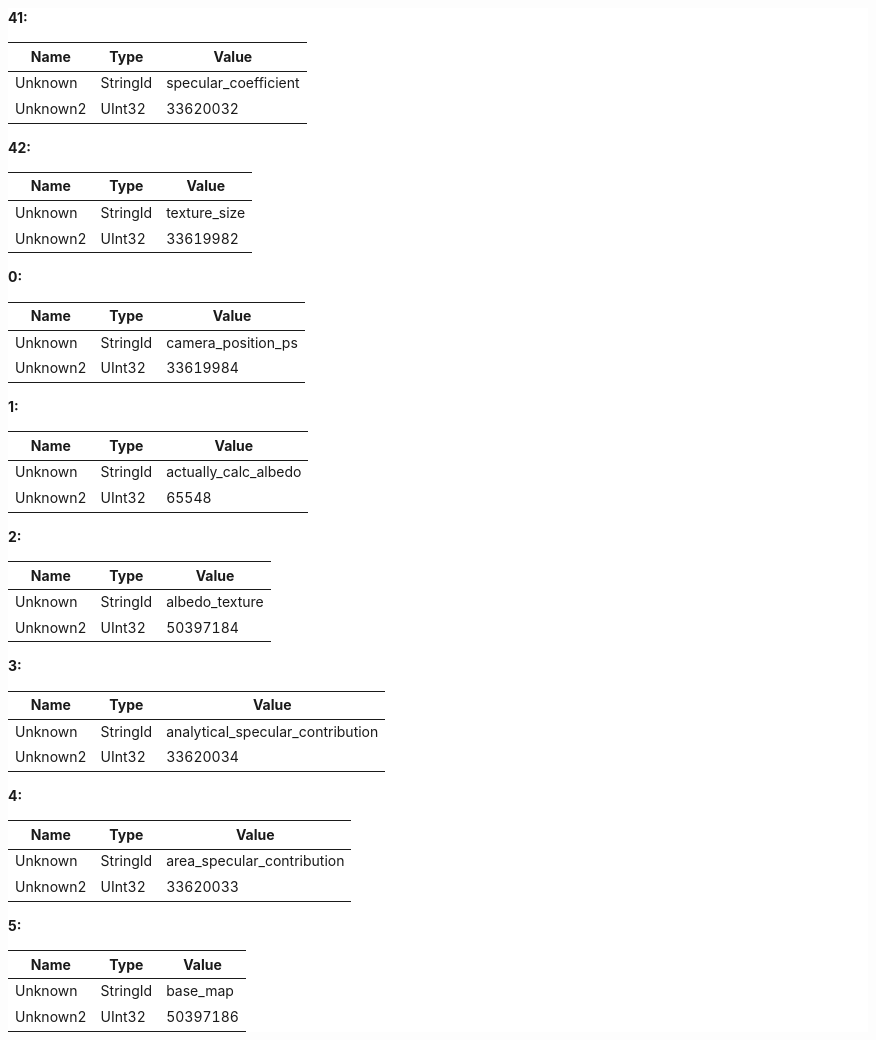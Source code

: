 
**41:**

Name	| Type	| Value
---	|---	|---	|
Unknown	|StringId	|specular_coefficient
Unknown2	|UInt32	|33620032


**42:**

Name	| Type	| Value
---	|---	|---	|
Unknown	|StringId	|texture_size
Unknown2	|UInt32	|33619982


**0:**

Name	| Type	| Value
---	|---	|---	|
Unknown	|StringId	|camera_position_ps
Unknown2	|UInt32	|33619984


**1:**

Name	| Type	| Value
---	|---	|---	|
Unknown	|StringId	|actually_calc_albedo
Unknown2	|UInt32	|65548


**2:**

Name	| Type	| Value
---	|---	|---	|
Unknown	|StringId	|albedo_texture
Unknown2	|UInt32	|50397184


**3:**

Name	| Type	| Value
---	|---	|---	|
Unknown	|StringId	|analytical_specular_contribution
Unknown2	|UInt32	|33620034


**4:**

Name	| Type	| Value
---	|---	|---	|
Unknown	|StringId	|area_specular_contribution
Unknown2	|UInt32	|33620033


**5:**

Name	| Type	| Value
---	|---	|---	|
Unknown	|StringId	|base_map
Unknown2	|UInt32	|50397186
